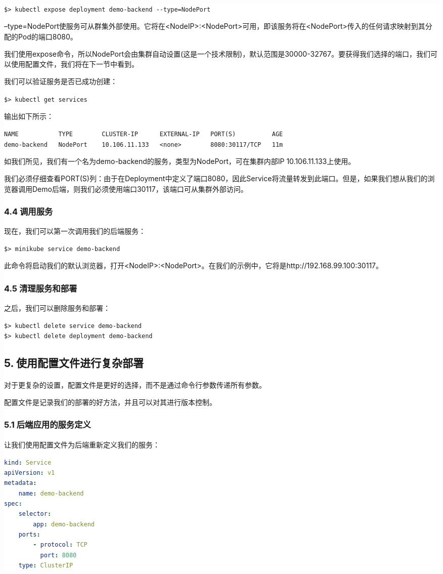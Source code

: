 ```shell
$> kubectl expose deployment demo-backend --type=NodePort
```

–type=NodePort使服务可从群集外部使用。它将在<NodeIP\>:<NodePort\>可用，即该服务将在<NodePort\>传入的任何请求映射到其分配的Pod的端口8080。

我们使用expose命令，所以NodePort会由集群自动设置(这是一个技术限制)，默认范围是30000-32767。要获得我们选择的端口，我们可以使用配置文件，我们将在下一节中看到。

我们可以验证服务是否已成功创建：

```shell
$> kubectl get services
```

输出如下所示：

```shell
NAME           TYPE        CLUSTER-IP      EXTERNAL-IP   PORT(S)          AGE
demo-backend   NodePort    10.106.11.133   <none>        8080:30117/TCP   11m
```

如我们所见，我们有一个名为demo-backend的服务，类型为NodePort，可在集群内部IP 10.106.11.133上使用。

我们必须仔细查看PORT(S)列：由于在Deployment中定义了端口8080，因此Service将流量转发到此端口。但是，如果我们想从我们的浏览器调用Demo后端，则我们必须使用端口30117，该端口可从集群外部访问。

### 4.4 调用服务

现在，我们可以第一次调用我们的后端服务：

```shell
$> minikube service demo-backend
```

此命令将启动我们的默认浏览器，打开<NodeIP\>:<NodePort\>。在我们的示例中，它将是http://192.168.99.100:30117。

### 4.5 清理服务和部署

之后，我们可以删除服务和部署：

```shell
$> kubectl delete service demo-backend
$> kubectl delete deployment demo-backend
```

## 5. 使用配置文件进行复杂部署

对于更复杂的设置，配置文件是更好的选择，而不是通过命令行参数传递所有参数。

配置文件是记录我们的部署的好方法，并且可以对其进行版本控制。

### 5.1 后端应用的服务定义

让我们使用配置文件为后端重新定义我们的服务：

```yaml
kind: Service
apiVersion: v1
metadata:
    name: demo-backend
spec:
    selector:
        app: demo-backend
    ports:
        - protocol: TCP
          port: 8080
    type: ClusterIP
```
